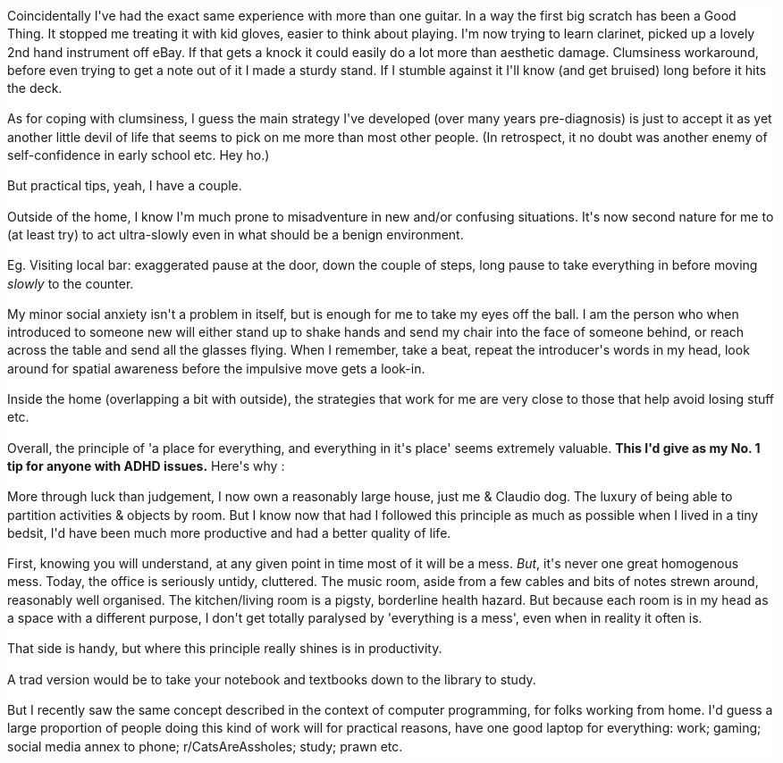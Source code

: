 Coincidentally I've had the exact same experience with more than one guitar. In a way the first big scratch has been a Good Thing. It stopped me treating it with kid gloves, easier to think about playing.
I'm now trying to learn clarinet, picked up a lovely 2nd hand instrument off eBay. If that gets a knock it could easily do a lot more than aesthetic damage. 
Clumsiness workaround, before even trying to get a note out of it I made a sturdy stand. If I stumble against it I'll know (and get bruised) long before it hits the deck.

As for coping with clumsiness, I guess the main strategy I've developed (over many years pre-diagnosis) is just to accept it as yet another little devil of life that seems to pick on me more than most other people. (In retrospect, it no doubt was another enemy of self-confidence in early school etc. Hey ho.)

But practical tips, yeah, I have a couple.

Outside of the home, I know I'm much prone to misadventure in new and/or confusing situations. It's now second nature for me to (at least try) to act ultra-slowly even in what should be a benign environment.  

Eg. Visiting local bar: exaggerated pause at the door, down the couple of steps, long pause to take everything in before moving *slowly* to the counter. 

My minor social anxiety isn't a problem in itself, but is enough for me to take my eyes off the ball. I am the person who when introduced to someone new will either stand up to shake hands and send my chair into the face of someone behind, or reach across the table and send all the glasses flying.
When I remember, take a beat, repeat the introducer's words in my head, look around for spatial awareness before the impulsive move gets a look-in.

Inside the home (overlapping a bit with outside), the strategies that work for me are very close to those that help avoid losing stuff etc. 

Overall, the principle of 'a place for everything, and everything in it's place' seems extremely valuable.
 **This I'd give as my No. 1 tip for anyone with ADHD issues.**
Here's why :

More through luck than judgement, I now own a reasonably large house, just me & Claudio dog. The luxury of being able to partition activities & objects by room. But I know now that had I followed this principle as much as possible when I lived in a tiny bedsit, I'd have been much more productive and had a better quality of life.

First, knowing you will understand, at any given point in time most of it will be a mess. *But*, it's never one great homogenous mess. Today, the office is seriously untidy, cluttered. The music room, aside from a few cables and bits of notes strewn around, reasonably well organised. The kitchen/living room is a pigsty, borderline health hazard. 
But because each room is in my head as a space with a different purpose, I don't get totally paralysed by 'everything is a mess', even when in reality it often is.

That side is handy, but where this principle really shines is in productivity. 

A trad version would be to take your notebook and textbooks down to the library to study.

But I recently saw the same concept described in the context of computer programming, for folks working from home. 
I'd guess a large proportion of people doing this kind of work will for practical reasons, have one good laptop for everything: work; gaming; social media annex to phone; r/CatsAreAssholes; study; prawn etc. 
